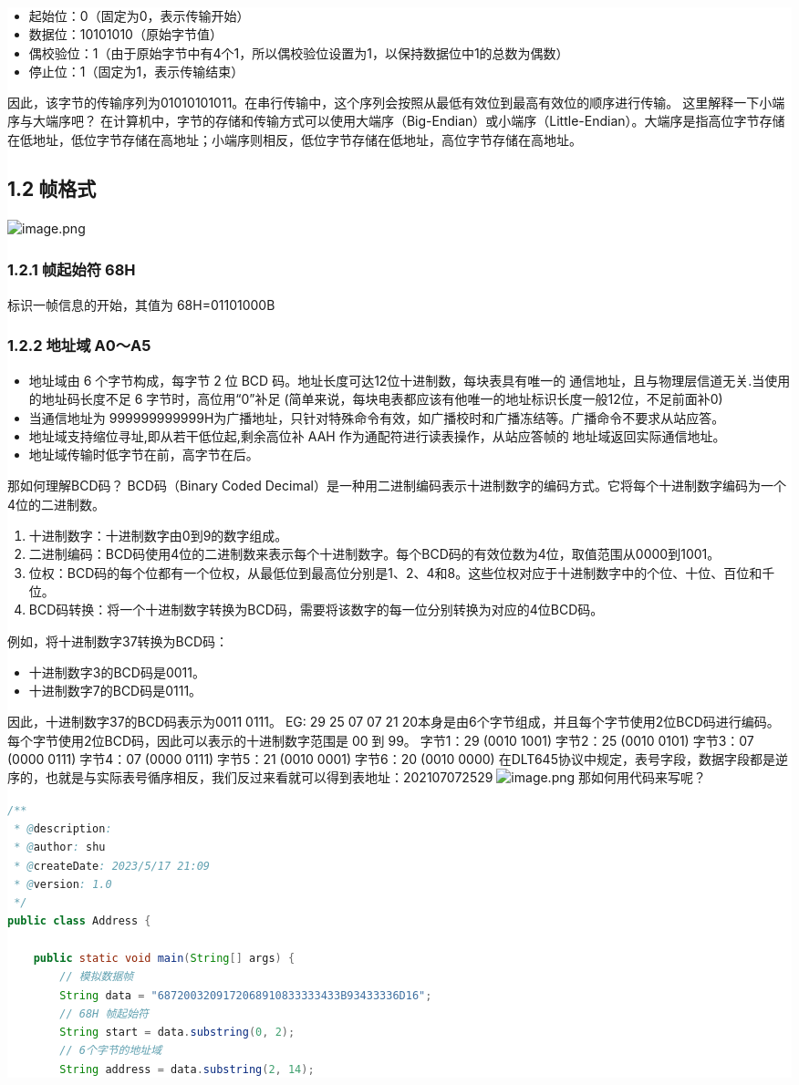- 起始位：0（固定为0，表示传输开始）
- 数据位：10101010（原始字节值）
- 偶校验位：1（由于原始字节中有4个1，所以偶校验位设置为1，以保持数据位中1的总数为偶数）
- 停止位：1（固定为1，表示传输结束）

因此，该字节的传输序列为01010101011。在串行传输中，这个序列会按照从最低有效位到最高有效位的顺序进行传输。
这里解释一下小端序与大端序吧？
在计算机中，字节的存储和传输方式可以使用大端序（Big-Endian）或小端序（Little-Endian）。大端序是指高位字节存储在低地址，低位字节存储在高地址；小端序则相反，低位字节存储在低地址，高位字节存储在高地址。
## 1.2  帧格式
![image.png](https://cdn.nlark.com/yuque/0/2023/png/12426173/1684326420525-2492c8b6-4a6a-4b7a-ad61-0bbbb1d4f648.png#averageHue=%23fafaf9&clientId=u0673fd51-47ad-4&from=paste&height=425&id=u850a32d0&originHeight=531&originWidth=882&originalType=binary&ratio=1.25&rotation=0&showTitle=false&size=49510&status=done&style=none&taskId=u93c39503-5a68-451c-be71-be29c736bf8&title=&width=705.6)
### 1.2.1  帧起始符 68H
 标识一帧信息的开始，其值为 68H=01101000B
### 1.2.2 地址域  A0～A5

-  地址域由 6 个字节构成，每字节 2 位 BCD 码。地址长度可达12位十进制数，每块表具有唯一的 通信地址，且与物理层信道无关.当使用的地址码长度不足 6 字节时，高位用“0”补足  (简单来说，每块电表都应该有他唯一的地址标识长度一般12位，不足前面补0)
-  当通信地址为 999999999999H为广播地址，只针对特殊命令有效，如广播校时和广播冻结等。广播命令不要求从站应答。
-  地址域支持缩位寻址,即从若干低位起,剩余高位补 AAH 作为通配符进行读表操作，从站应答帧的 地址域返回实际通信地址。
-  地址域传输时低字节在前，高字节在后。

那如何理解BCD码？
BCD码（Binary Coded Decimal）是一种用二进制编码表示十进制数字的编码方式。它将每个十进制数字编码为一个4位的二进制数。

1. 十进制数字：十进制数字由0到9的数字组成。
2. 二进制编码：BCD码使用4位的二进制数来表示每个十进制数字。每个BCD码的有效位数为4位，取值范围从0000到1001。
3. 位权：BCD码的每个位都有一个位权，从最低位到最高位分别是1、2、4和8。这些位权对应于十进制数字中的个位、十位、百位和千位。
4. BCD码转换：将一个十进制数字转换为BCD码，需要将该数字的每一位分别转换为对应的4位BCD码。

例如，将十进制数字37转换为BCD码：

- 十进制数字3的BCD码是0011。
- 十进制数字7的BCD码是0111。

因此，十进制数字37的BCD码表示为0011 0111。
EG:
29 25 07 07 21 20本身是由6个字节组成，并且每个字节使用2位BCD码进行编码。
每个字节使用2位BCD码，因此可以表示的十进制数字范围是 00 到 99。
字节1：29 (0010 1001)
字节2：25 (0010 0101)
字节3：07 (0000 0111)
字节4：07 (0000 0111)
 字节5：21 (0010 0001)
 字节6：20 (0010 0000)
在DLT645协议中规定，表号字段，数据字段都是逆序的，也就是与实际表号循序相反，我们反过来看就可以得到表地址：202107072529
![image.png](https://cdn.nlark.com/yuque/0/2023/png/12426173/1684328965277-456b5993-a5d7-44e6-88cb-c6991c45c161.png#averageHue=%23f2f2f2&clientId=u0673fd51-47ad-4&from=paste&height=446&id=uff00d964&originHeight=557&originWidth=1881&originalType=binary&ratio=1.25&rotation=0&showTitle=false&size=20276&status=done&style=none&taskId=u2f4e2e3f-219d-4ecb-b868-6b2d96cd63b&title=&width=1504.8)
那如何用代码来写呢？
```java
/**
 * @description:
 * @author: shu
 * @createDate: 2023/5/17 21:09
 * @version: 1.0
 */
public class Address {

    public static void main(String[] args) {
        // 模拟数据帧
        String data = "6872003209172068910833333433B93433336D16";
        // 68H 帧起始符
        String start = data.substring(0, 2);
        // 6个字节的地址域
        String address = data.substring(2, 14);
```